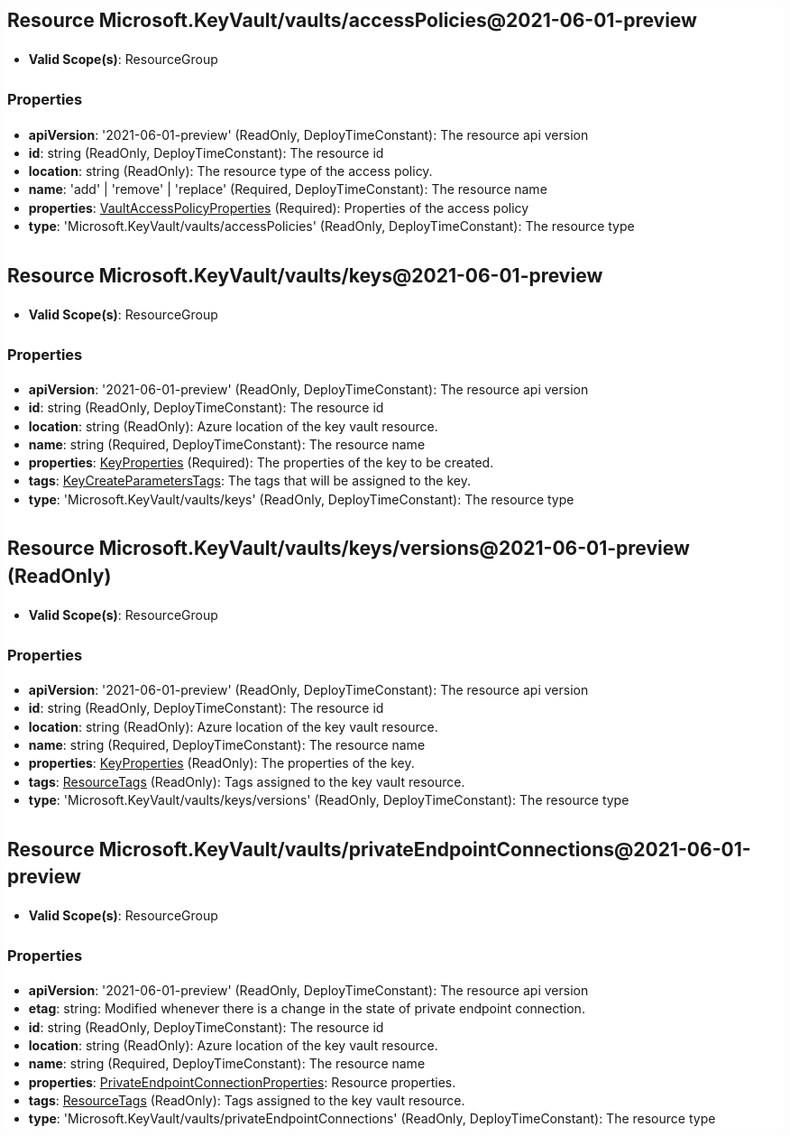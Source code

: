 ## Resource Microsoft.KeyVault/vaults/accessPolicies@2021-06-01-preview
* **Valid Scope(s)**: ResourceGroup
### Properties
* **apiVersion**: '2021-06-01-preview' (ReadOnly, DeployTimeConstant): The resource api version
* **id**: string (ReadOnly, DeployTimeConstant): The resource id
* **location**: string (ReadOnly): The resource type of the access policy.
* **name**: 'add' | 'remove' | 'replace' (Required, DeployTimeConstant): The resource name
* **properties**: [VaultAccessPolicyProperties](#vaultaccesspolicyproperties) (Required): Properties of the access policy
* **type**: 'Microsoft.KeyVault/vaults/accessPolicies' (ReadOnly, DeployTimeConstant): The resource type

## Resource Microsoft.KeyVault/vaults/keys@2021-06-01-preview
* **Valid Scope(s)**: ResourceGroup
### Properties
* **apiVersion**: '2021-06-01-preview' (ReadOnly, DeployTimeConstant): The resource api version
* **id**: string (ReadOnly, DeployTimeConstant): The resource id
* **location**: string (ReadOnly): Azure location of the key vault resource.
* **name**: string (Required, DeployTimeConstant): The resource name
* **properties**: [KeyProperties](#keyproperties) (Required): The properties of the key to be created.
* **tags**: [KeyCreateParametersTags](#keycreateparameterstags): The tags that will be assigned to the key.
* **type**: 'Microsoft.KeyVault/vaults/keys' (ReadOnly, DeployTimeConstant): The resource type

## Resource Microsoft.KeyVault/vaults/keys/versions@2021-06-01-preview (ReadOnly)
* **Valid Scope(s)**: ResourceGroup
### Properties
* **apiVersion**: '2021-06-01-preview' (ReadOnly, DeployTimeConstant): The resource api version
* **id**: string (ReadOnly, DeployTimeConstant): The resource id
* **location**: string (ReadOnly): Azure location of the key vault resource.
* **name**: string (Required, DeployTimeConstant): The resource name
* **properties**: [KeyProperties](#keyproperties) (ReadOnly): The properties of the key.
* **tags**: [ResourceTags](#resourcetags) (ReadOnly): Tags assigned to the key vault resource.
* **type**: 'Microsoft.KeyVault/vaults/keys/versions' (ReadOnly, DeployTimeConstant): The resource type

## Resource Microsoft.KeyVault/vaults/privateEndpointConnections@2021-06-01-preview
* **Valid Scope(s)**: ResourceGroup
### Properties
* **apiVersion**: '2021-06-01-preview' (ReadOnly, DeployTimeConstant): The resource api version
* **etag**: string: Modified whenever there is a change in the state of private endpoint connection.
* **id**: string (ReadOnly, DeployTimeConstant): The resource id
* **location**: string (ReadOnly): Azure location of the key vault resource.
* **name**: string (Required, DeployTimeConstant): The resource name
* **properties**: [PrivateEndpointConnectionProperties](#privateendpointconnectionproperties): Resource properties.
* **tags**: [ResourceTags](#resourcetags) (ReadOnly): Tags assigned to the key vault resource.
* **type**: 'Microsoft.KeyVault/vaults/privateEndpointConnections' (ReadOnly, DeployTimeConstant): The resource type
